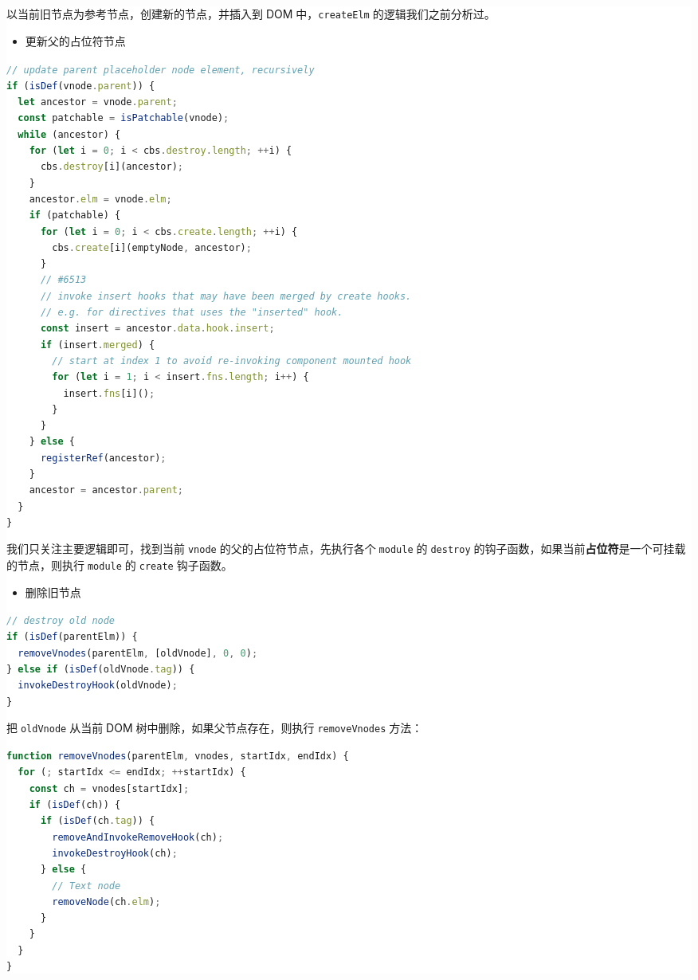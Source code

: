 以当前旧节点为参考节点，创建新的节点，并插入到 DOM 中，`createElm` 的逻辑我们之前分析过。

- 更新父的占位符节点

```js
// update parent placeholder node element, recursively
if (isDef(vnode.parent)) {
  let ancestor = vnode.parent;
  const patchable = isPatchable(vnode);
  while (ancestor) {
    for (let i = 0; i < cbs.destroy.length; ++i) {
      cbs.destroy[i](ancestor);
    }
    ancestor.elm = vnode.elm;
    if (patchable) {
      for (let i = 0; i < cbs.create.length; ++i) {
        cbs.create[i](emptyNode, ancestor);
      }
      // #6513
      // invoke insert hooks that may have been merged by create hooks.
      // e.g. for directives that uses the "inserted" hook.
      const insert = ancestor.data.hook.insert;
      if (insert.merged) {
        // start at index 1 to avoid re-invoking component mounted hook
        for (let i = 1; i < insert.fns.length; i++) {
          insert.fns[i]();
        }
      }
    } else {
      registerRef(ancestor);
    }
    ancestor = ancestor.parent;
  }
}
```

我们只关注主要逻辑即可，找到当前 `vnode` 的父的占位符节点，先执行各个 `module` 的 `destroy` 的钩子函数，如果当前**占位符**是一个可挂载的节点，则执行 `module` 的 `create` 钩子函数。

- 删除旧节点

```js
// destroy old node
if (isDef(parentElm)) {
  removeVnodes(parentElm, [oldVnode], 0, 0);
} else if (isDef(oldVnode.tag)) {
  invokeDestroyHook(oldVnode);
}
```

把 `oldVnode` 从当前 DOM 树中删除，如果父节点存在，则执行 `removeVnodes` 方法：

```js
function removeVnodes(parentElm, vnodes, startIdx, endIdx) {
  for (; startIdx <= endIdx; ++startIdx) {
    const ch = vnodes[startIdx];
    if (isDef(ch)) {
      if (isDef(ch.tag)) {
        removeAndInvokeRemoveHook(ch);
        invokeDestroyHook(ch);
      } else {
        // Text node
        removeNode(ch.elm);
      }
    }
  }
}

```